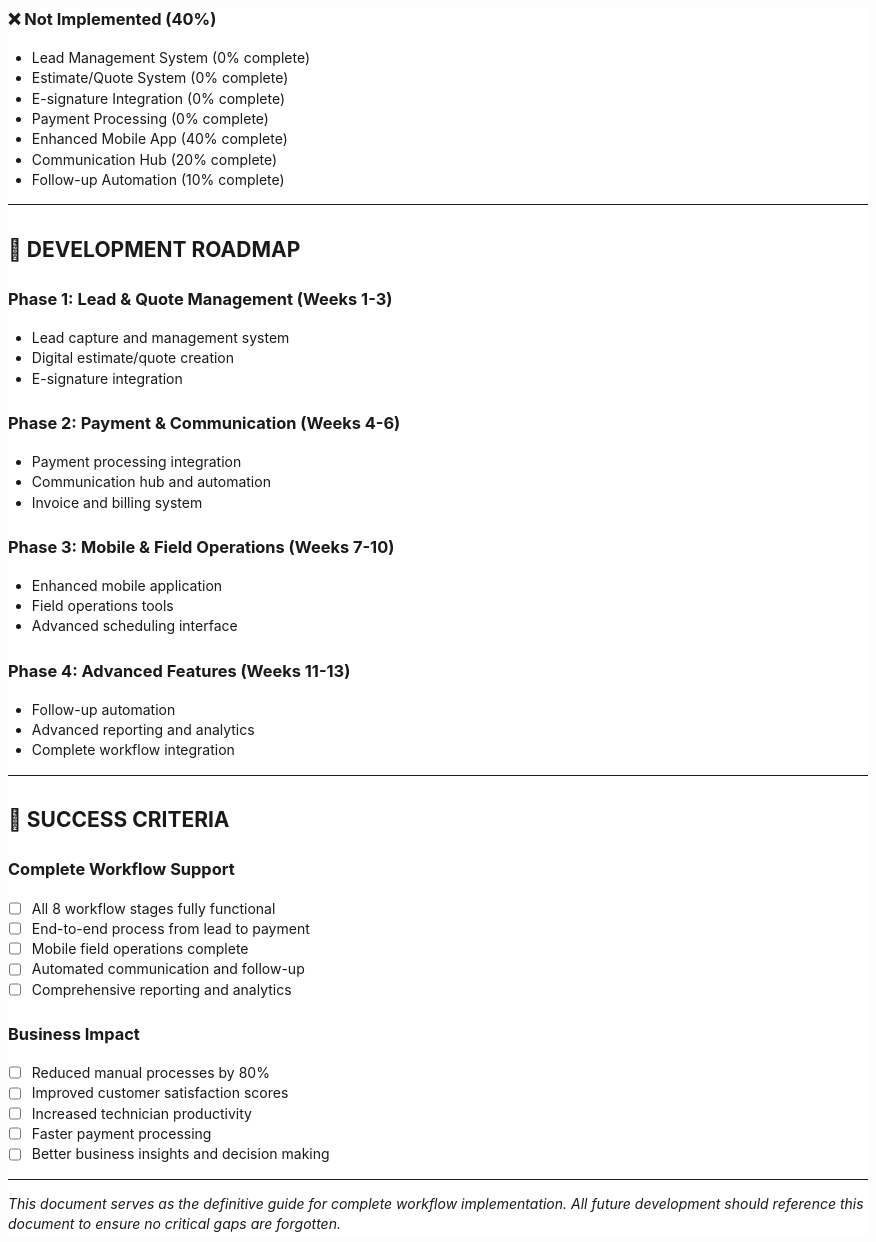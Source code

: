 ### **❌ Not Implemented (40%)**
- Lead Management System (0% complete)
- Estimate/Quote System (0% complete)
- E-signature Integration (0% complete)
- Payment Processing (0% complete)
- Enhanced Mobile App (40% complete)
- Communication Hub (20% complete)
- Follow-up Automation (10% complete)

---

## 🚀 **DEVELOPMENT ROADMAP**

### **Phase 1: Lead & Quote Management (Weeks 1-3)**
- Lead capture and management system
- Digital estimate/quote creation
- E-signature integration

### **Phase 2: Payment & Communication (Weeks 4-6)**
- Payment processing integration
- Communication hub and automation
- Invoice and billing system

### **Phase 3: Mobile & Field Operations (Weeks 7-10)**
- Enhanced mobile application
- Field operations tools
- Advanced scheduling interface

### **Phase 4: Advanced Features (Weeks 11-13)**
- Follow-up automation
- Advanced reporting and analytics
- Complete workflow integration

---

## 🎯 **SUCCESS CRITERIA**

### **Complete Workflow Support**
- [ ] All 8 workflow stages fully functional
- [ ] End-to-end process from lead to payment
- [ ] Mobile field operations complete
- [ ] Automated communication and follow-up
- [ ] Comprehensive reporting and analytics

### **Business Impact**
- [ ] Reduced manual processes by 80%
- [ ] Improved customer satisfaction scores
- [ ] Increased technician productivity
- [ ] Faster payment processing
- [ ] Better business insights and decision making

---

*This document serves as the definitive guide for complete workflow implementation. All future development should reference this document to ensure no critical gaps are forgotten.*
